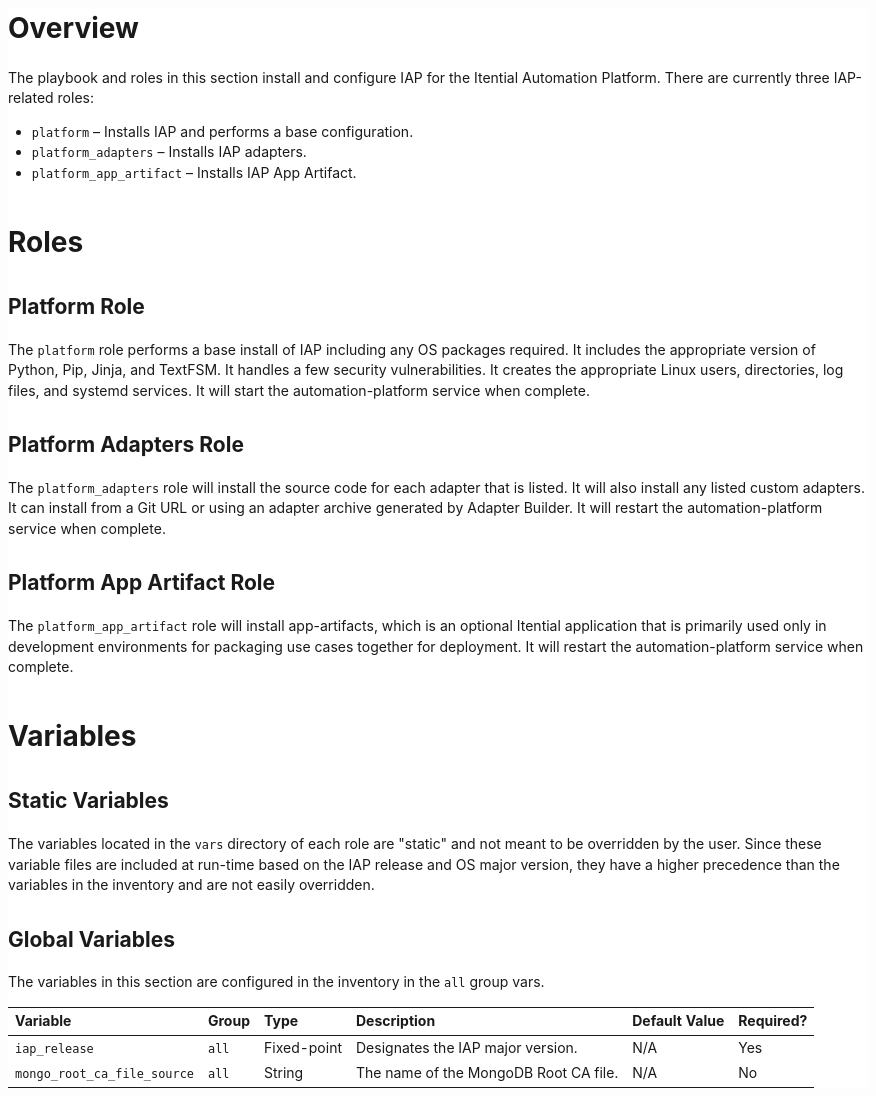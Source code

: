 # Overview

The playbook and roles in this section install and configure IAP for the Itential Automation Platform.  There are currently three IAP-related roles:

* `platform` – Installs IAP and performs a base configuration.
* `platform_adapters` – Installs IAP adapters.
* `platform_app_artifact` – Installs IAP App Artifact.

# Roles

## Platform Role

The `platform` role performs a base install of IAP including any OS packages required. It includes the appropriate version of Python, Pip, Jinja, and TextFSM. It handles a few security vulnerabilities. It creates the appropriate Linux users, directories, log files, and systemd services. It will start the automation-platform service when complete.

## Platform Adapters Role

The `platform_adapters` role will install the source code for each adapter that is listed.  It will also install any listed custom adapters.  It can install from a Git URL or using an adapter archive generated by Adapter Builder.  It will restart the automation-platform service when complete.

## Platform App Artifact Role

The `platform_app_artifact` role will install app-artifacts, which is an optional Itential application that is primarily used only in development environments for packaging use cases together for deployment. It will restart the automation-platform service when complete.

# Variables

## Static Variables

The variables located in the `vars` directory of each role are "static" and not meant to be overridden by the user.  Since these variable files are included at run-time based on the IAP release and OS major version, they have a higher precedence than the variables in the inventory and are not easily overridden.

## Global Variables

The variables in this section are configured in the inventory in the `all` group vars.

| Variable | Group | Type | Description | Default Value | Required?
| :------- | :---- | :--- | :---------- | :------------ | :--------
| `iap_release` | `all` | Fixed-point | Designates the IAP major version. | N/A | Yes
| `mongo_root_ca_file_source` | `all` | String | The name of the MongoDB Root CA file.| N/A | No
